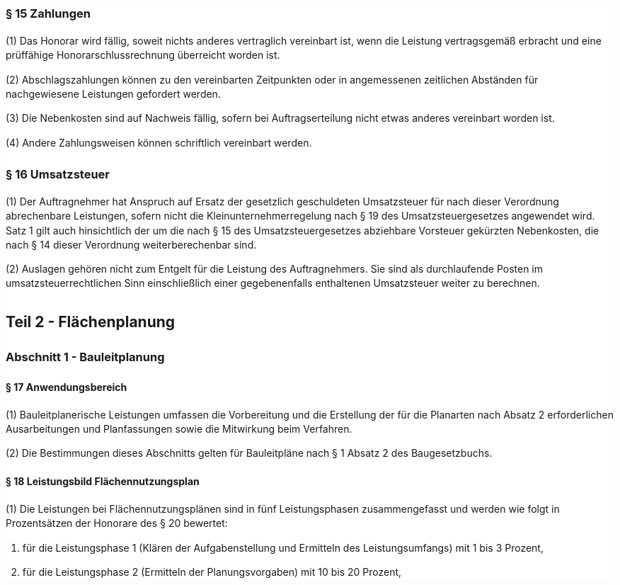 ### § 15 Zahlungen

(1) Das Honorar wird fällig, soweit nichts anderes vertraglich
vereinbart ist, wenn die Leistung vertragsgemäß erbracht und eine
prüffähige Honorarschlussrechnung überreicht worden ist.

(2) Abschlagszahlungen können zu den vereinbarten Zeitpunkten oder in
angemessenen zeitlichen Abständen für nachgewiesene Leistungen
gefordert werden.

(3) Die Nebenkosten sind auf Nachweis fällig, sofern bei
Auftragserteilung nicht etwas anderes vereinbart worden ist.

(4) Andere Zahlungsweisen können schriftlich vereinbart werden.

### § 16 Umsatzsteuer

(1) Der Auftragnehmer hat Anspruch auf Ersatz der gesetzlich
geschuldeten Umsatzsteuer für nach dieser Verordnung abrechenbare
Leistungen, sofern nicht die Kleinunternehmerregelung nach § 19 des
Umsatzsteuergesetzes angewendet wird. Satz 1 gilt auch hinsichtlich
der um die nach § 15 des Umsatzsteuergesetzes abziehbare Vorsteuer
gekürzten Nebenkosten, die nach § 14 dieser Verordnung
weiterberechenbar sind.

(2) Auslagen gehören nicht zum Entgelt für die Leistung des
Auftragnehmers. Sie sind als durchlaufende Posten im
umsatzsteuerrechtlichen Sinn einschließlich einer gegebenenfalls
enthaltenen Umsatzsteuer weiter zu berechnen.

## Teil 2 - Flächenplanung

### Abschnitt 1 - Bauleitplanung

#### § 17 Anwendungsbereich

(1) Bauleitplanerische Leistungen umfassen die Vorbereitung und die
Erstellung der für die Planarten nach Absatz 2 erforderlichen
Ausarbeitungen und Planfassungen sowie die Mitwirkung beim Verfahren.

(2) Die Bestimmungen dieses Abschnitts gelten für Bauleitpläne nach §
1 Absatz 2 des Baugesetzbuchs.

#### § 18 Leistungsbild Flächennutzungsplan

(1) Die Leistungen bei Flächennutzungsplänen sind in fünf
Leistungsphasen zusammengefasst und werden wie folgt in Prozentsätzen
der Honorare des § 20 bewertet:

1.  für die Leistungsphase 1 (Klären der Aufgabenstellung und Ermitteln
    des Leistungsumfangs) mit 1 bis 3 Prozent,


2.  für die Leistungsphase 2 (Ermitteln der Planungsvorgaben) mit 10 bis
    20 Prozent,
